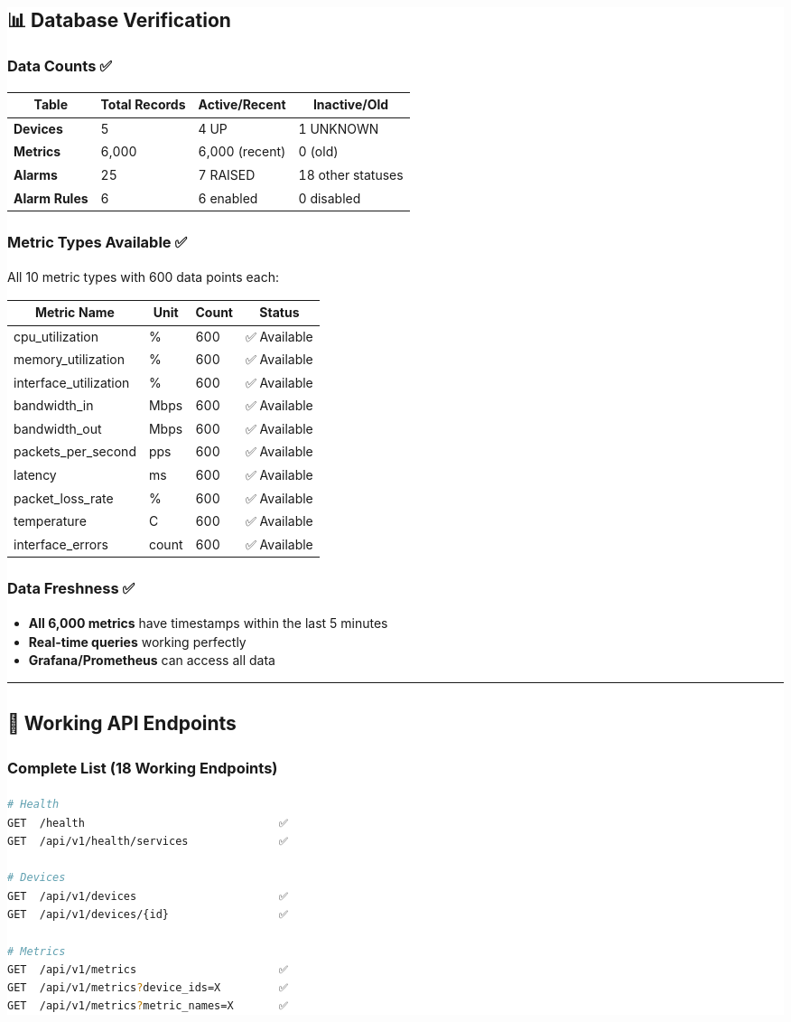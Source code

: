 
## 📊 Database Verification

### Data Counts ✅

| Table | Total Records | Active/Recent | Inactive/Old |
|-------|---------------|---------------|--------------|
| **Devices** | 5 | 4 UP | 1 UNKNOWN |
| **Metrics** | 6,000 | 6,000 (recent) | 0 (old) |
| **Alarms** | 25 | 7 RAISED | 18 other statuses |
| **Alarm Rules** | 6 | 6 enabled | 0 disabled |

### Metric Types Available ✅

All 10 metric types with 600 data points each:

| Metric Name | Unit | Count | Status |
|-------------|------|-------|--------|
| cpu_utilization | % | 600 | ✅ Available |
| memory_utilization | % | 600 | ✅ Available |
| interface_utilization | % | 600 | ✅ Available |
| bandwidth_in | Mbps | 600 | ✅ Available |
| bandwidth_out | Mbps | 600 | ✅ Available |
| packets_per_second | pps | 600 | ✅ Available |
| latency | ms | 600 | ✅ Available |
| packet_loss_rate | % | 600 | ✅ Available |
| temperature | C | 600 | ✅ Available |
| interface_errors | count | 600 | ✅ Available |

### Data Freshness ✅

- **All 6,000 metrics** have timestamps within the last 5 minutes
- **Real-time queries** working perfectly
- **Grafana/Prometheus** can access all data

---

## 🎯 Working API Endpoints

### Complete List (18 Working Endpoints)

```bash
# Health
GET  /health                              ✅
GET  /api/v1/health/services              ✅

# Devices
GET  /api/v1/devices                      ✅
GET  /api/v1/devices/{id}                 ✅

# Metrics  
GET  /api/v1/metrics                      ✅
GET  /api/v1/metrics?device_ids=X         ✅
GET  /api/v1/metrics?metric_names=X       ✅
```